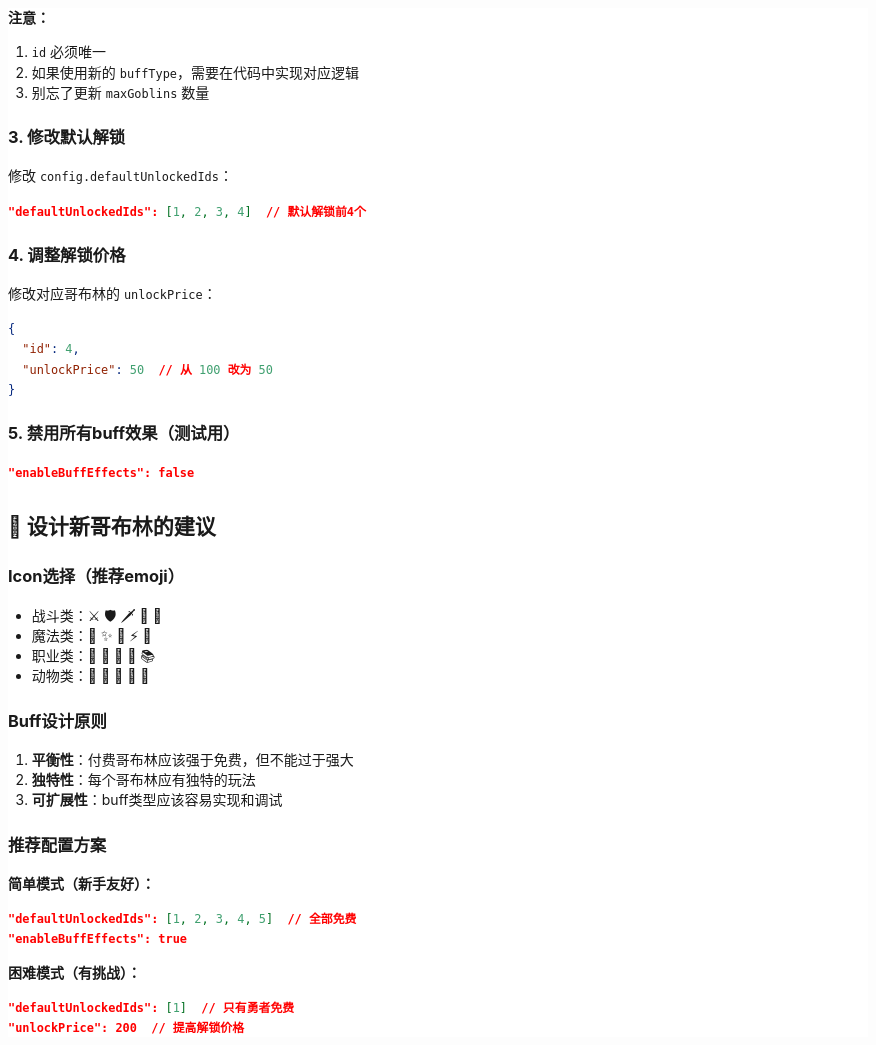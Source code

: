 **注意：**
1. `id` 必须唯一
2. 如果使用新的 `buffType`，需要在代码中实现对应逻辑
3. 别忘了更新 `maxGoblins` 数量

### 3. 修改默认解锁

修改 `config.defaultUnlockedIds`：

```json
"defaultUnlockedIds": [1, 2, 3, 4]  // 默认解锁前4个
```

### 4. 调整解锁价格

修改对应哥布林的 `unlockPrice`：

```json
{
  "id": 4,
  "unlockPrice": 50  // 从 100 改为 50
}
```

### 5. 禁用所有buff效果（测试用）

```json
"enableBuffEffects": false
```

## 🎨 设计新哥布林的建议

### Icon选择（推荐emoji）

- 战斗类：⚔️ 🛡️ 🗡️ 🏹 🔫
- 魔法类：🧙 ✨ 🔮 ⚡ 🌟
- 职业类：🔨 👑 💼 🎨 📚
- 动物类：🦊 🐉 🦅 🐺 🦁

### Buff设计原则

1. **平衡性**：付费哥布林应该强于免费，但不能过于强大
2. **独特性**：每个哥布林应有独特的玩法
3. **可扩展性**：buff类型应该容易实现和调试

### 推荐配置方案

**简单模式（新手友好）：**
```json
"defaultUnlockedIds": [1, 2, 3, 4, 5]  // 全部免费
"enableBuffEffects": true
```

**困难模式（有挑战）：**
```json
"defaultUnlockedIds": [1]  // 只有勇者免费
"unlockPrice": 200  // 提高解锁价格
```
